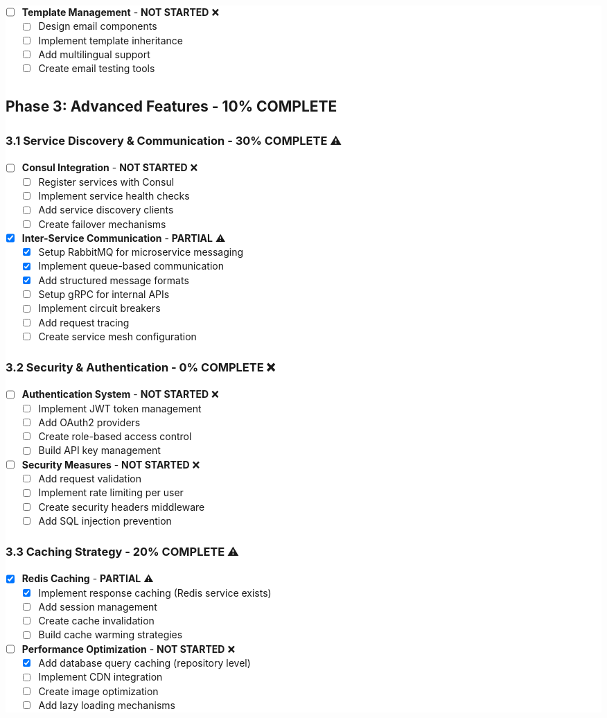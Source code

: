 - [ ] **Template Management** - **NOT STARTED** ❌
  - [ ] Design email components
  - [ ] Implement template inheritance
  - [ ] Add multilingual support
  - [ ] Create email testing tools

## Phase 3: Advanced Features - **10% COMPLETE**

### 3.1 Service Discovery & Communication - **30% COMPLETE** ⚠️
- [ ] **Consul Integration** - **NOT STARTED** ❌
  - [ ] Register services with Consul
  - [ ] Implement service health checks
  - [ ] Add service discovery clients
  - [ ] Create failover mechanisms

- [x] **Inter-Service Communication** - **PARTIAL** ⚠️
  - [x] Setup RabbitMQ for microservice messaging
  - [x] Implement queue-based communication
  - [x] Add structured message formats
  - [ ] Setup gRPC for internal APIs
  - [ ] Implement circuit breakers
  - [ ] Add request tracing
  - [ ] Create service mesh configuration

### 3.2 Security & Authentication - **0% COMPLETE** ❌
- [ ] **Authentication System** - **NOT STARTED** ❌
  - [ ] Implement JWT token management
  - [ ] Add OAuth2 providers
  - [ ] Create role-based access control
  - [ ] Build API key management

- [ ] **Security Measures** - **NOT STARTED** ❌
  - [ ] Add request validation
  - [ ] Implement rate limiting per user
  - [ ] Create security headers middleware
  - [ ] Add SQL injection prevention

### 3.3 Caching Strategy - **20% COMPLETE** ⚠️
- [x] **Redis Caching** - **PARTIAL** ⚠️
  - [x] Implement response caching (Redis service exists)
  - [ ] Add session management
  - [ ] Create cache invalidation
  - [ ] Build cache warming strategies

- [ ] **Performance Optimization** - **NOT STARTED** ❌
  - [x] Add database query caching (repository level)
  - [ ] Implement CDN integration
  - [ ] Create image optimization
  - [ ] Add lazy loading mechanisms
